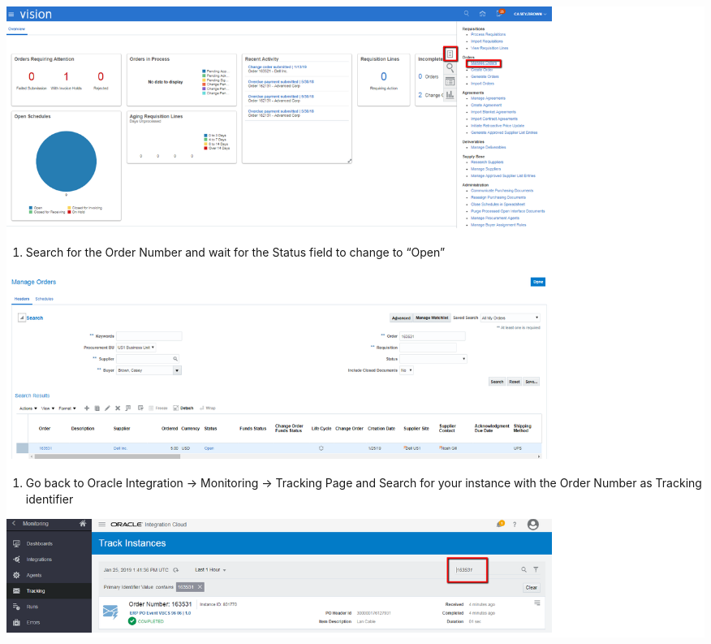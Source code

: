 <img src="media/image67.png" style="width:7in;height:2.84931in" />

1.  Search for the Order Number and wait for the Status field to change
    to “Open”

<img src="media/image68.png" style="width:7in;height:2.39861in" />

1.  Go back to Oracle Integration -\> Monitoring -\> Tracking Page and
    Search for your instance with the Order Number as Tracking
    identifier

<img src="media/image69.png" style="width:7in;height:1.45903in" />
